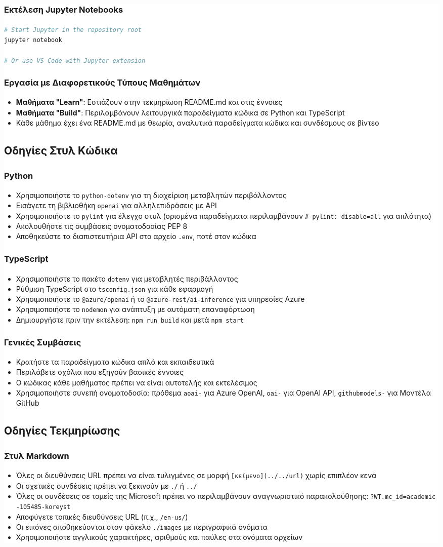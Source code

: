 ### Εκτέλεση Jupyter Notebooks

```bash
# Start Jupyter in the repository root
jupyter notebook

# Or use VS Code with Jupyter extension
```

### Εργασία με Διαφορετικούς Τύπους Μαθημάτων

- **Μαθήματα "Learn"**: Εστιάζουν στην τεκμηρίωση README.md και στις έννοιες
- **Μαθήματα "Build"**: Περιλαμβάνουν λειτουργικά παραδείγματα κώδικα σε Python και TypeScript
- Κάθε μάθημα έχει ένα README.md με θεωρία, αναλυτικά παραδείγματα κώδικα και συνδέσμους σε βίντεο

## Οδηγίες Στυλ Κώδικα

### Python

- Χρησιμοποιήστε το `python-dotenv` για τη διαχείριση μεταβλητών περιβάλλοντος
- Εισάγετε τη βιβλιοθήκη `openai` για αλληλεπιδράσεις με API
- Χρησιμοποιήστε το `pylint` για έλεγχο στυλ (ορισμένα παραδείγματα περιλαμβάνουν `# pylint: disable=all` για απλότητα)
- Ακολουθήστε τις συμβάσεις ονοματοδοσίας PEP 8
- Αποθηκεύστε τα διαπιστευτήρια API στο αρχείο `.env`, ποτέ στον κώδικα

### TypeScript

- Χρησιμοποιήστε το πακέτο `dotenv` για μεταβλητές περιβάλλοντος
- Ρύθμιση TypeScript στο `tsconfig.json` για κάθε εφαρμογή
- Χρησιμοποιήστε το `@azure/openai` ή το `@azure-rest/ai-inference` για υπηρεσίες Azure
- Χρησιμοποιήστε το `nodemon` για ανάπτυξη με αυτόματη επαναφόρτωση
- Δημιουργήστε πριν την εκτέλεση: `npm run build` και μετά `npm start`

### Γενικές Συμβάσεις

- Κρατήστε τα παραδείγματα κώδικα απλά και εκπαιδευτικά
- Περιλάβετε σχόλια που εξηγούν βασικές έννοιες
- Ο κώδικας κάθε μαθήματος πρέπει να είναι αυτοτελής και εκτελέσιμος
- Χρησιμοποιήστε συνεπή ονοματοδοσία: πρόθεμα `aoai-` για Azure OpenAI, `oai-` για OpenAI API, `githubmodels-` για Μοντέλα GitHub

## Οδηγίες Τεκμηρίωσης

### Στυλ Markdown

- Όλες οι διευθύνσεις URL πρέπει να είναι τυλιγμένες σε μορφή `[κείμενο](../../url)` χωρίς επιπλέον κενά
- Οι σχετικές συνδέσεις πρέπει να ξεκινούν με `./` ή `../`
- Όλες οι συνδέσεις σε τομείς της Microsoft πρέπει να περιλαμβάνουν αναγνωριστικό παρακολούθησης: `?WT.mc_id=academic-105485-koreyst`
- Αποφύγετε τοπικές διευθύνσεις URL (π.χ., `/en-us/`)
- Οι εικόνες αποθηκεύονται στον φάκελο `./images` με περιγραφικά ονόματα
- Χρησιμοποιήστε αγγλικούς χαρακτήρες, αριθμούς και παύλες στα ονόματα αρχείων
